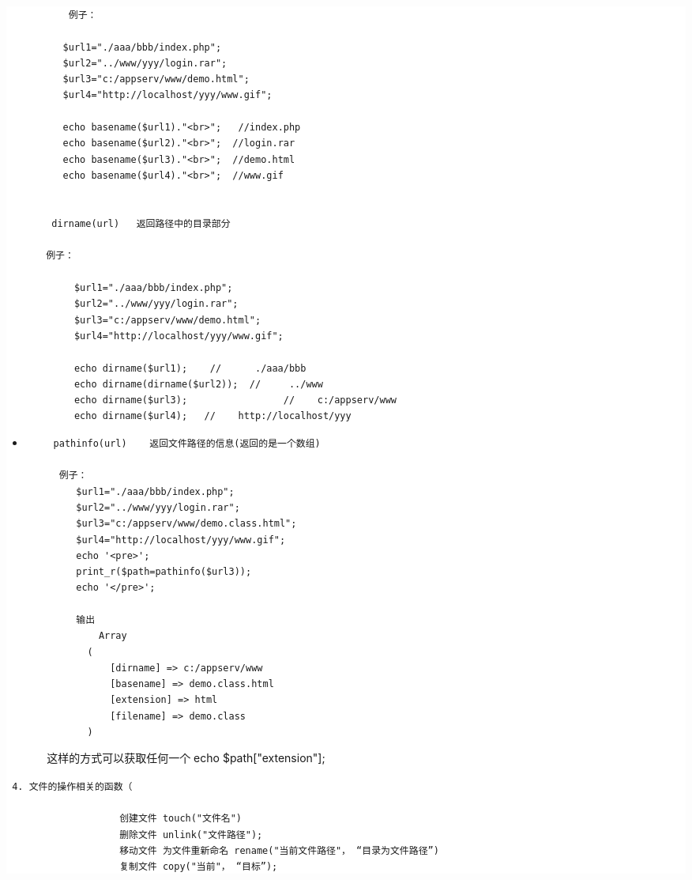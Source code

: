  		       例子：
            
              $url1="./aaa/bbb/index.php";
              $url2="../www/yyy/login.rar";
              $url3="c:/appserv/www/demo.html";
              $url4="http://localhost/yyy/www.gif";

              echo basename($url1)."<br>";   //index.php
              echo basename($url2)."<br>";  //login.rar
              echo basename($url3)."<br>";  //demo.html
              echo basename($url4)."<br>";  //www.gif

    
        	dirname(url)   返回路径中的目录部分
         
           例子：
           
              	$url1="./aaa/bbb/index.php";
                $url2="../www/yyy/login.rar";
                $url3="c:/appserv/www/demo.html";
                $url4="http://localhost/yyy/www.gif";

                echo dirname($url1);    //      ./aaa/bbb
                echo dirname(dirname($url2));  //     ../www
                echo dirname($url3);                 //    c:/appserv/www
                echo dirname($url4);   //    http://localhost/yyy   
           
              
          
          
          
 *		   	pathinfo(url)    返回文件路径的信息(返回的是一个数组)

             例子：
              	$url1="./aaa/bbb/index.php";
                $url2="../www/yyy/login.rar";
                $url3="c:/appserv/www/demo.class.html";
                $url4="http://localhost/yyy/www.gif";
                echo '<pre>';
                print_r($path=pathinfo($url3));
                echo '</pre>';
	   
                输出
                    Array
                  (
                      [dirname] => c:/appserv/www
                      [basename] => demo.class.html
                      [extension] => html
                      [filename] => demo.class
                  )
                  
              这样的方式可以获取任何一个
            echo $path["extension"];
             


     4. 文件的操作相关的函数（
             
             			创建文件 touch("文件名")
             			删除文件 unlink("文件路径");
             			移动文件 为文件重新命名 rename("当前文件路径"， “目录为文件路径”)
             			复制文件 copy("当前"， “目标”);
             			